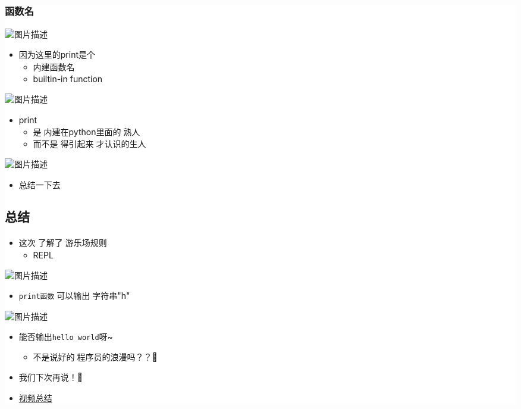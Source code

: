 ### 函数名

![图片描述](https://doc.shiyanlou.com/courses/3584/labs/1135268/uid1190679-20250215-1739614931553) 

- 因为这里的print是个
	- 内建函数名
	- builtin-in function

![图片描述](https://doc.shiyanlou.com/courses/3584/labs/1135268/uid1190679-20250215-1739615180965)

- print 
	- 是 内建在python里面的 熟人
	- 而不是 得引起来 才认识的生人

![图片描述](https://doc.shiyanlou.com/courses/3584/labs/1135268/uid1190679-20250215-1739620362335) 

- 总结一下去

## 总结

- 这次 了解了 游乐场规则
	- REPL

![图片描述](https://doc.shiyanlou.com/courses/uid1190679-20240109-1704761906495)

- `print函数` 可以输出 字符串"h"

![图片描述](https://doc.shiyanlou.com/courses/uid1190679-20240109-1704761917435)

- 能否输出`hello world`呀~
	- 不是说好的 程序员的浪漫吗？？🤡
- 我们下次再说！👋

- [视频总结](https://www.bilibili.com/video/BV16v421k7cu)

